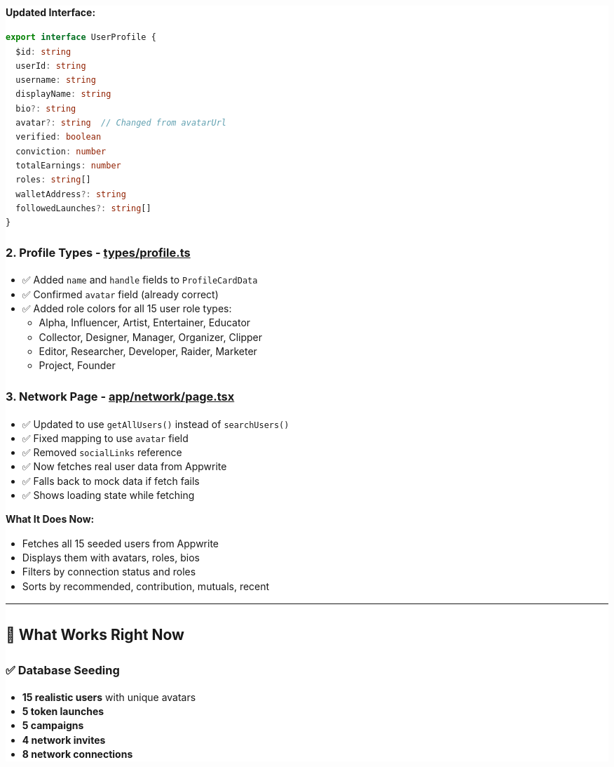 **Updated Interface:**
```typescript
export interface UserProfile {
  $id: string
  userId: string
  username: string
  displayName: string
  bio?: string
  avatar?: string  // Changed from avatarUrl
  verified: boolean
  conviction: number
  totalEarnings: number
  roles: string[]
  walletAddress?: string
  followedLaunches?: string[]
}
```

### 2. **Profile Types** - [types/profile.ts](types/profile.ts)
- ✅ Added `name` and `handle` fields to `ProfileCardData`
- ✅ Confirmed `avatar` field (already correct)
- ✅ Added role colors for all 15 user role types:
  - Alpha, Influencer, Artist, Entertainer, Educator
  - Collector, Designer, Manager, Organizer, Clipper
  - Editor, Researcher, Developer, Raider, Marketer
  - Project, Founder

### 3. **Network Page** - [app/network/page.tsx](app/network/page.tsx)
- ✅ Updated to use `getAllUsers()` instead of `searchUsers()`
- ✅ Fixed mapping to use `avatar` field
- ✅ Removed `socialLinks` reference
- ✅ Now fetches real user data from Appwrite
- ✅ Falls back to mock data if fetch fails
- ✅ Shows loading state while fetching

**What It Does Now:**
- Fetches all 15 seeded users from Appwrite
- Displays them with avatars, roles, bios
- Filters by connection status and roles
- Sorts by recommended, contribution, mutuals, recent

---

## 🎯 What Works Right Now

### ✅ Database Seeding
- **15 realistic users** with unique avatars
- **5 token launches**
- **5 campaigns**
- **4 network invites**
- **8 network connections**
